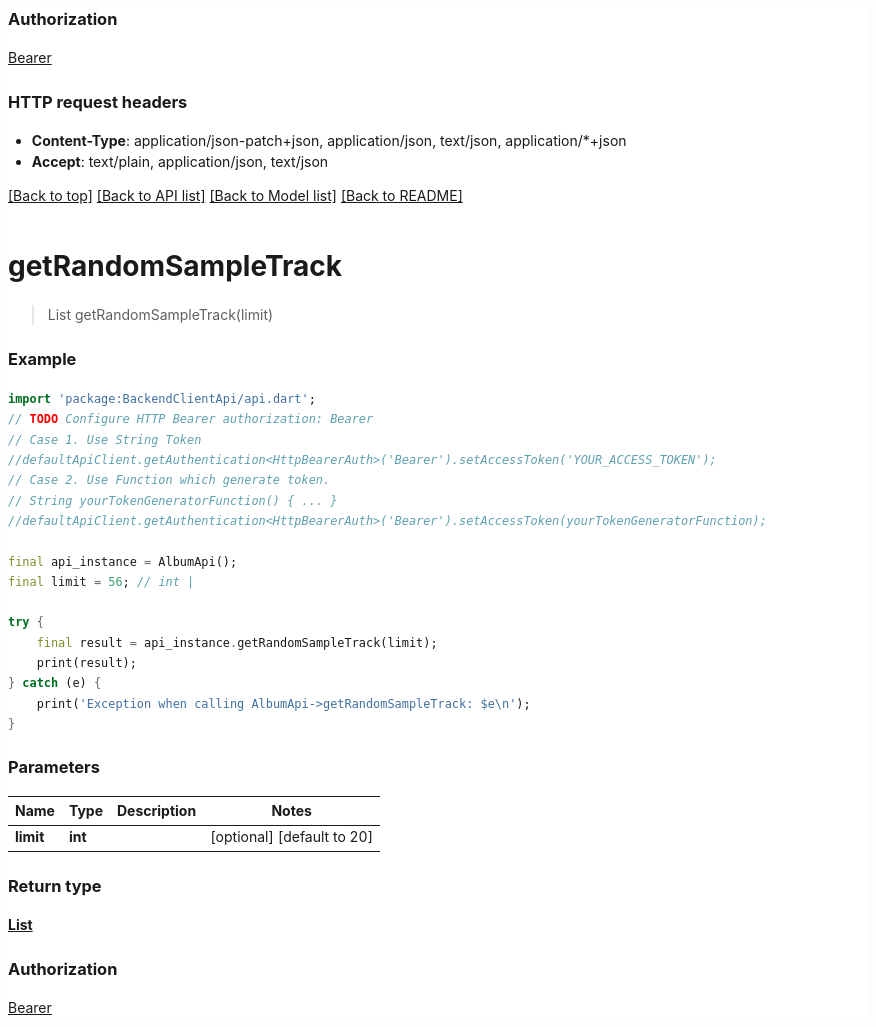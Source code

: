 ### Authorization

[Bearer](../README.md#Bearer)

### HTTP request headers

 - **Content-Type**: application/json-patch+json, application/json, text/json, application/*+json
 - **Accept**: text/plain, application/json, text/json

[[Back to top]](#) [[Back to API list]](../README.md#documentation-for-api-endpoints) [[Back to Model list]](../README.md#documentation-for-models) [[Back to README]](../README.md)

# **getRandomSampleTrack**
> List<TrackReadDto> getRandomSampleTrack(limit)



### Example
```dart
import 'package:BackendClientApi/api.dart';
// TODO Configure HTTP Bearer authorization: Bearer
// Case 1. Use String Token
//defaultApiClient.getAuthentication<HttpBearerAuth>('Bearer').setAccessToken('YOUR_ACCESS_TOKEN');
// Case 2. Use Function which generate token.
// String yourTokenGeneratorFunction() { ... }
//defaultApiClient.getAuthentication<HttpBearerAuth>('Bearer').setAccessToken(yourTokenGeneratorFunction);

final api_instance = AlbumApi();
final limit = 56; // int | 

try {
    final result = api_instance.getRandomSampleTrack(limit);
    print(result);
} catch (e) {
    print('Exception when calling AlbumApi->getRandomSampleTrack: $e\n');
}
```

### Parameters

Name | Type | Description  | Notes
------------- | ------------- | ------------- | -------------
 **limit** | **int**|  | [optional] [default to 20]

### Return type

[**List<TrackReadDto>**](TrackReadDto.md)

### Authorization

[Bearer](../README.md#Bearer)

